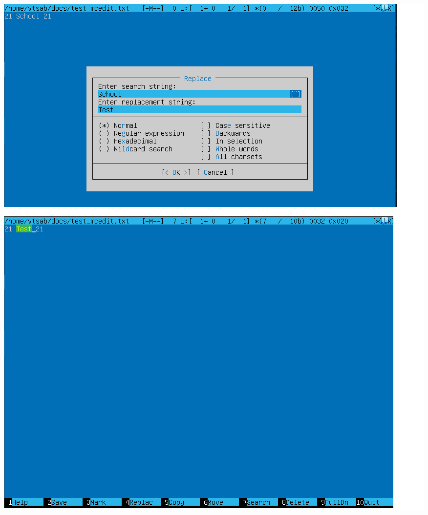 ![mcedit replace](https://github.com/VTsabina/DevOps_projects/blob/main/Linux/datasets/Part_7-12.1.png "mcedit replace")

![mcedit replace result](https://github.com/VTsabina/DevOps_projects/blob/main/Linux/datasets/Part_7-12.2.png "mcedit replace result")
